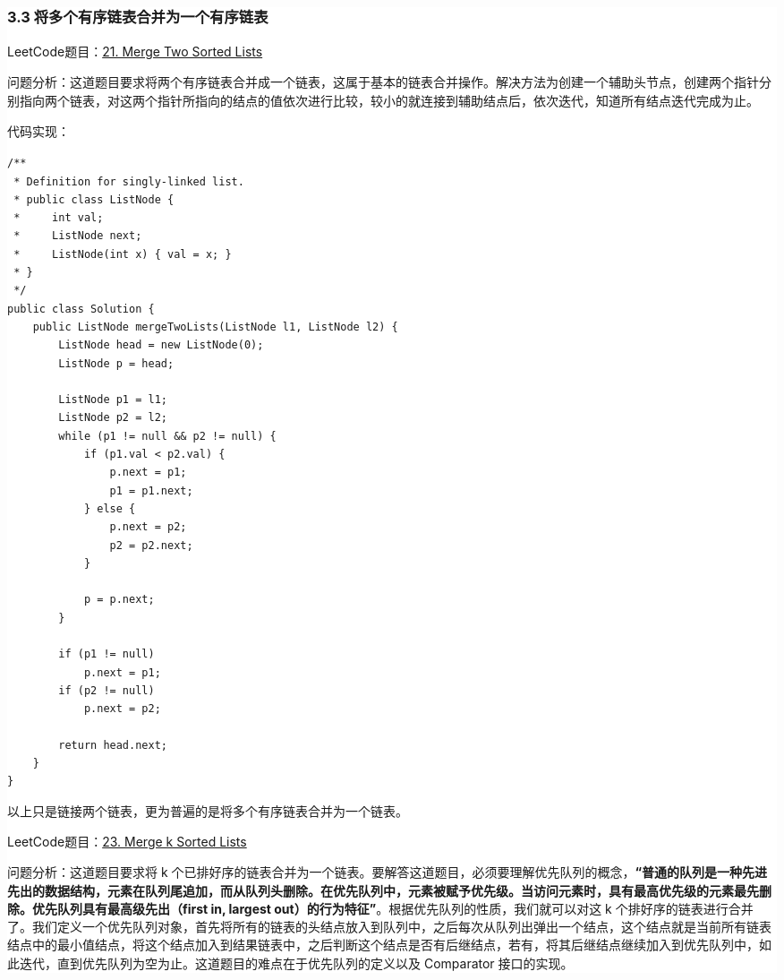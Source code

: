 ### 3.3 将多个有序链表合并为一个有序链表

LeetCode题目：[21. Merge Two Sorted Lists](https://leetcode.com/problems/merge-two-sorted-lists/#/description)

问题分析：这道题目要求将两个有序链表合并成一个链表，这属于基本的链表合并操作。解决方法为创建一个辅助头节点，创建两个指针分别指向两个链表，对这两个指针所指向的结点的值依次进行比较，较小的就连接到辅助结点后，依次迭代，知道所有结点迭代完成为止。

代码实现：

```
/**
 * Definition for singly-linked list.
 * public class ListNode {
 *     int val;
 *     ListNode next;
 *     ListNode(int x) { val = x; }
 * }
 */
public class Solution {
    public ListNode mergeTwoLists(ListNode l1, ListNode l2) {
        ListNode head = new ListNode(0);
        ListNode p = head;
        
        ListNode p1 = l1;
        ListNode p2 = l2;
        while (p1 != null && p2 != null) {
            if (p1.val < p2.val) {
                p.next = p1;
                p1 = p1.next;
            } else {
                p.next = p2;
                p2 = p2.next;
            }
            
            p = p.next;
        }
        
        if (p1 != null)
            p.next = p1;
        if (p2 != null)
            p.next = p2;
        
        return head.next;
    }
}
```

以上只是链接两个链表，更为普遍的是将多个有序链表合并为一个链表。

LeetCode题目：[23. Merge k Sorted Lists](https://leetcode.com/problems/merge-k-sorted-lists/#/description)

问题分析：这道题目要求将 k 个已排好序的链表合并为一个链表。要解答这道题目，必须要理解优先队列的概念，**“普通的队列是一种先进先出的数据结构，元素在队列尾追加，而从队列头删除。在优先队列中，元素被赋予优先级。当访问元素时，具有最高优先级的元素最先删除。优先队列具有最高级先出（first in, largest out）的行为特征”**。根据优先队列的性质，我们就可以对这 k 个排好序的链表进行合并了。我们定义一个优先队列对象，首先将所有的链表的头结点放入到队列中，之后每次从队列出弹出一个结点，这个结点就是当前所有链表结点中的最小值结点，将这个结点加入到结果链表中，之后判断这个结点是否有后继结点，若有，将其后继结点继续加入到优先队列中，如此迭代，直到优先队列为空为止。这道题目的难点在于优先队列的定义以及 Comparator 接口的实现。
